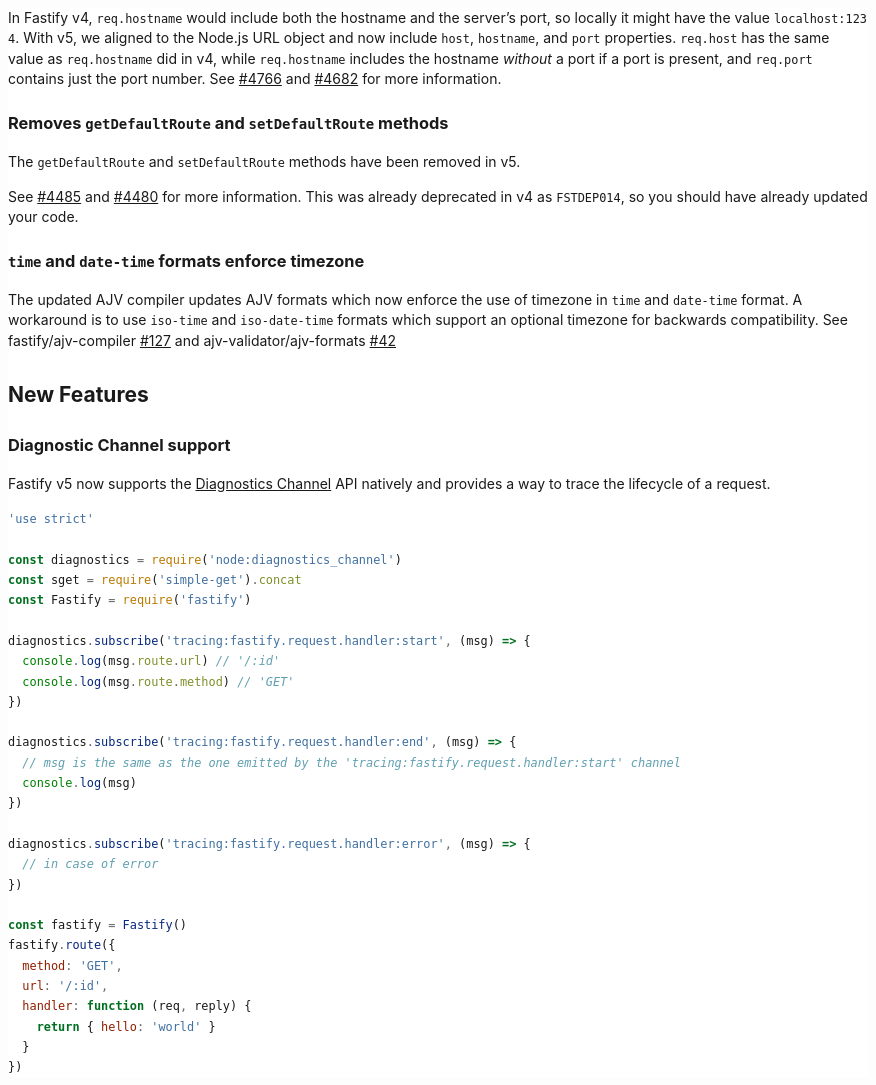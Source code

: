 In Fastify v4, `req.hostname` would include both the hostname and the
server’s port, so locally it might have the value `localhost:1234`.
With v5, we aligned to the Node.js URL object and now include `host`, `hostname`,
and `port` properties. `req.host` has the same value as `req.hostname` did in v4,
while `req.hostname` includes the hostname _without_ a port if a port is present,
and `req.port` contains just the port number.
See [#4766](https://github.com/fastify/fastify/pull/4766)
and [#4682](https://github.com/fastify/fastify/issues/4682) for more information.

### Removes `getDefaultRoute` and `setDefaultRoute` methods

The `getDefaultRoute` and `setDefaultRoute` methods have been removed in v5.

See [#4485](https://github.com/fastify/fastify/pull/4485)
and [#4480](https://github.com/fastify/fastify/pull/4485)
for more information.
This was already deprecated in v4 as `FSTDEP014`,
so you should have already updated your code.

### `time` and `date-time` formats enforce timezone
The updated AJV compiler updates AJV formats which now enforce the use of timezone in `time` and `date-time` format. A workaround is to use `iso-time` and `iso-date-time` formats which support an optional timezone for backwards compatibility. See fastify/ajv-compiler [#127](https://github.com/fastify/ajv-compiler/pull/127) and ajv-validator/ajv-formats [#42](https://github.com/ajv-validator/ajv-formats/pull/42)

## New Features

### Diagnostic Channel support

Fastify v5 now supports the [Diagnostics Channel](https://nodejs.org/api/diagnostics_channel.html)
API natively
and provides a way to trace the lifecycle of a request.

```js
'use strict'

const diagnostics = require('node:diagnostics_channel')
const sget = require('simple-get').concat
const Fastify = require('fastify')

diagnostics.subscribe('tracing:fastify.request.handler:start', (msg) => {
  console.log(msg.route.url) // '/:id'
  console.log(msg.route.method) // 'GET'
})

diagnostics.subscribe('tracing:fastify.request.handler:end', (msg) => {
  // msg is the same as the one emitted by the 'tracing:fastify.request.handler:start' channel
  console.log(msg)
})

diagnostics.subscribe('tracing:fastify.request.handler:error', (msg) => {
  // in case of error
})

const fastify = Fastify()
fastify.route({
  method: 'GET',
  url: '/:id',
  handler: function (req, reply) {
    return { hello: 'world' }
  }
})

```